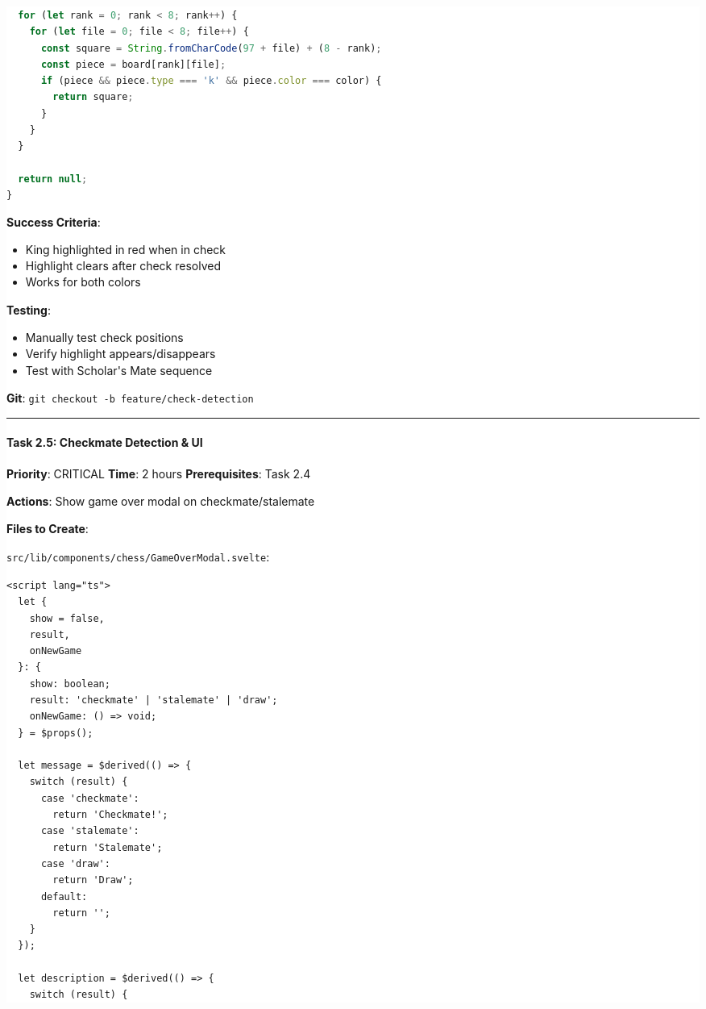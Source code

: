 ```typescript
  for (let rank = 0; rank < 8; rank++) {
    for (let file = 0; file < 8; file++) {
      const square = String.fromCharCode(97 + file) + (8 - rank);
      const piece = board[rank][file];
      if (piece && piece.type === 'k' && piece.color === color) {
        return square;
      }
    }
  }

  return null;
}
```

**Success Criteria**:
- King highlighted in red when in check
- Highlight clears after check resolved
- Works for both colors

**Testing**:
- Manually test check positions
- Verify highlight appears/disappears
- Test with Scholar's Mate sequence

**Git**: `git checkout -b feature/check-detection`

---

#### Task 2.5: Checkmate Detection & UI
**Priority**: CRITICAL
**Time**: 2 hours
**Prerequisites**: Task 2.4

**Actions**:
Show game over modal on checkmate/stalemate

**Files to Create**:

`src/lib/components/chess/GameOverModal.svelte`:
```svelte
<script lang="ts">
  let {
    show = false,
    result,
    onNewGame
  }: {
    show: boolean;
    result: 'checkmate' | 'stalemate' | 'draw';
    onNewGame: () => void;
  } = $props();

  let message = $derived(() => {
    switch (result) {
      case 'checkmate':
        return 'Checkmate!';
      case 'stalemate':
        return 'Stalemate';
      case 'draw':
        return 'Draw';
      default:
        return '';
    }
  });

  let description = $derived(() => {
    switch (result) {
```